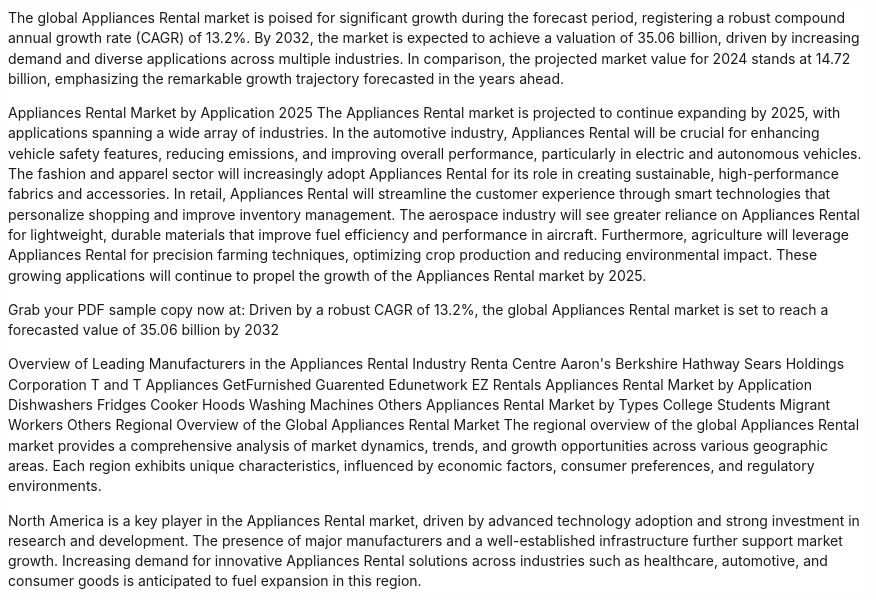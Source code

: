 The global Appliances Rental market is poised for significant growth during the forecast period, registering a robust compound annual growth rate (CAGR) of 13.2%. By 2032, the market is expected to achieve a valuation of 35.06 billion, driven by increasing demand and diverse applications across multiple industries. In comparison, the projected market value for 2024 stands at 14.72 billion, emphasizing the remarkable growth trajectory forecasted in the years ahead. 

Appliances Rental Market by Application 2025
The Appliances Rental market is projected to continue expanding by 2025, with applications spanning a wide array of industries. In the automotive industry, Appliances Rental will be crucial for enhancing vehicle safety features, reducing emissions, and improving overall performance, particularly in electric and autonomous vehicles. The fashion and apparel sector will increasingly adopt Appliances Rental for its role in creating sustainable, high-performance fabrics and accessories. In retail, Appliances Rental will streamline the customer experience through smart technologies that personalize shopping and improve inventory management. The aerospace industry will see greater reliance on Appliances Rental for lightweight, durable materials that improve fuel efficiency and performance in aircraft. Furthermore, agriculture will leverage Appliances Rental for precision farming techniques, optimizing crop production and reducing environmental impact. These growing applications will continue to propel the growth of the Appliances Rental market by 2025.

Grab your PDF sample copy now at: Driven by a robust CAGR of 13.2%, the global Appliances Rental market is set to reach a forecasted value of 35.06 billion by 2032

Overview of Leading Manufacturers in the Appliances Rental Industry
Renta Centre
Aaron's
Berkshire Hathway
Sears Holdings Corporation
T and T Appliances
GetFurnished
Guarented
Edunetwork
EZ Rentals
Appliances Rental Market by Application
Dishwashers
Fridges
Cooker Hoods
Washing Machines
Others
Appliances Rental Market by Types
College Students
Migrant Workers
Others
Regional Overview of the Global Appliances Rental Market
The regional overview of the global Appliances Rental market provides a comprehensive analysis of market dynamics, trends, and growth opportunities across various geographic areas. Each region exhibits unique characteristics, influenced by economic factors, consumer preferences, and regulatory environments.

North America is a key player in the Appliances Rental market, driven by advanced technology adoption and strong investment in research and development. The presence of major manufacturers and a well-established infrastructure further support market growth. Increasing demand for innovative Appliances Rental solutions across industries such as healthcare, automotive, and consumer goods is anticipated to fuel expansion in this region.

